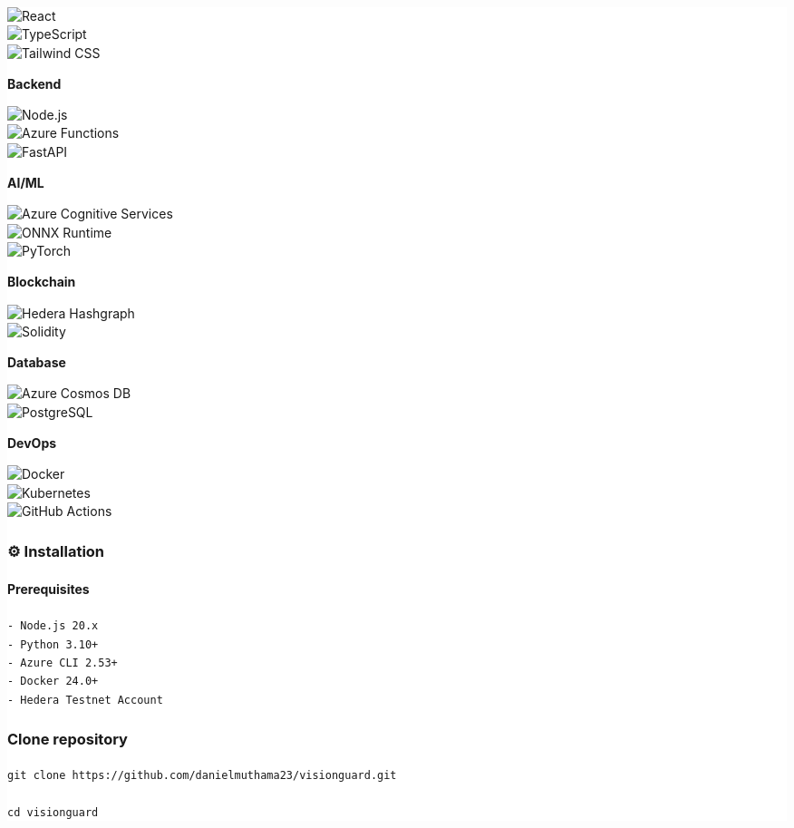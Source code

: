 ![React](https://img.shields.io/badge/React-18.2-61DAFB?logo=react)  
![TypeScript](https://img.shields.io/badge/TypeScript-5.3-3178C6?logo=typescript)  
![Tailwind CSS](https://img.shields.io/badge/Tailwind-3.4-06B6D4?logo=tailwind-css)

**Backend**  

![Node.js](https://img.shields.io/badge/Node.js-20-339933?logo=node.js)  
![Azure Functions](https://img.shields.io/badge/Azure_Functions-4.0-0089D6)  
![FastAPI](https://img.shields.io/badge/FastAPI-0.109-009688?logo=fastapi)

**AI/ML**  

![Azure Cognitive Services](https://img.shields.io/badge/Azure_AI-2023-0089D6)  
![ONNX Runtime](https://img.shields.io/badge/ONNX-1.16-005CED)  
![PyTorch](https://img.shields.io/badge/PyTorch-2.1-EE4C2C?logo=pytorch)

**Blockchain**  

![Hedera Hashgraph](https://img.shields.io/badge/Hedera-2.6-000?logo=hedera)  
![Solidity](https://img.shields.io/badge/Solidity-0.8-363636?logo=solidity)

**Database**  

![Azure Cosmos DB](https://img.shields.io/badge/Cosmos_DB-NoSQL-004880?logo=azure-cosmos-db)  
![PostgreSQL](https://img.shields.io/badge/PostgreSQL-15-4169E1?logo=postgresql)

**DevOps**  

![Docker](https://img.shields.io/badge/Docker-24.0-2496ED?logo=docker)  
![Kubernetes](https://img.shields.io/badge/Kubernetes-1.28-326CE5?logo=kubernetes)  
![GitHub Actions](https://img.shields.io/badge/GHA-2023-2088FF?logo=github-actions)

### ⚙️ Installation

#### Prerequisites

    - Node.js 20.x
    - Python 3.10+
    - Azure CLI 2.53+
    - Docker 24.0+
    - Hedera Testnet Account

### Clone repository

    git clone https://github.com/danielmuthama23/visionguard.git

    cd visionguard
